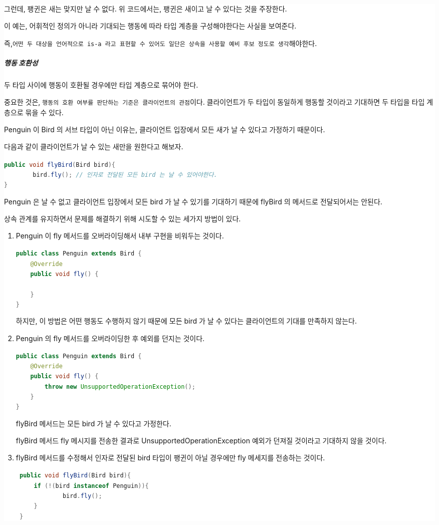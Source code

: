그런데, 팽귄은 새는 맞지만 날 수 없다. 위 코드에서는, 팽귄은 새이고 날 수 있다는 것을 주장한다.

이 예는, 어휘적인 정의가 아니라 기대되는 행동에 따라 타입 계층을 구성해야한다는 사실을 보여준다.

즉,`어떤 두 대상을 언어적으로 is-a 라고 표현할 수 있어도 일단은 상속을 사용할 예비 후보 정도로 생각`해야한다.

##### 행동 호환성

두 타입 사이에 행동이 호환될 경우에만 타입 계층으로 묶어야 한다.

중요한 것은, `행동의 호환 여부를 판단하는 기준은 클라이언트의 관점`이다. 클라이언트가 두 타입이 동일하게 행동할 것이라고 기대하면 두 타입을 타입 계층으로 묶을 수 있다.

Penguin 이 Bird 의 서브 타입이 아닌 이유는, 클라이언트 입장에서 모든 새가 날 수 있다고 가정하기 때문이다.

다음과 같이 클라이언트가 날 수 있는 새만을 원한다고 해보자.

```java
public void flyBird(Bird bird){
		bird.fly(); // 인자로 전달된 모든 bird 는 날 수 있어야한다.
}
```

Penguin 은 날 수 없고 클라이언트 입장에서 모든 bird 가 날 수 있기를 기대하기 때문에 flyBird 의 메서드로 전달되어서는 안된다.

상속 관계를 유지하면서 문제를 해결하기 위해 시도할 수 있는 세가지 방법이 있다.

1. Penguin 이 fly 메서드를 오버라이딩해서 내부 구현을 비워두는 것이다.

   ```java
   public class Penguin extends Bird {
       @Override
       public void fly() {
           
       }
   }
   ```

   하지만, 이 방법은 어떤 행동도 수행하지 않기 때문에 모든 bird 가 날 수 있다는 클라이언트의 기대를 만족하지 않는다. 

2. Penguin 의 fly 메서드를 오버라이딩한 후 예외를 던지는 것이다.

   ```java
   public class Penguin extends Bird {
       @Override
       public void fly() {
           throw new UnsupportedOperationException();
       }
   }
   ```

   flyBird 메서드는 모든 bird 가 날 수 있다고 가정한다. 

   flyBird 메서드 fly 메시지를 전송한 결과로 UnsupportedOperationException 예외가 던져질 것이라고 기대하지 않을 것이다.

3. flyBird 메서드를 수정해서 인자로 전달된 bird 타입이 팽귄이 아닐 경우에만 fly 메세지를 전송하는 것이다.

   ```java
    public void flyBird(Bird bird){
   		if (!(bird instanceof Penguin)){
   				bird.fly();    
   		}
    }
   ```
